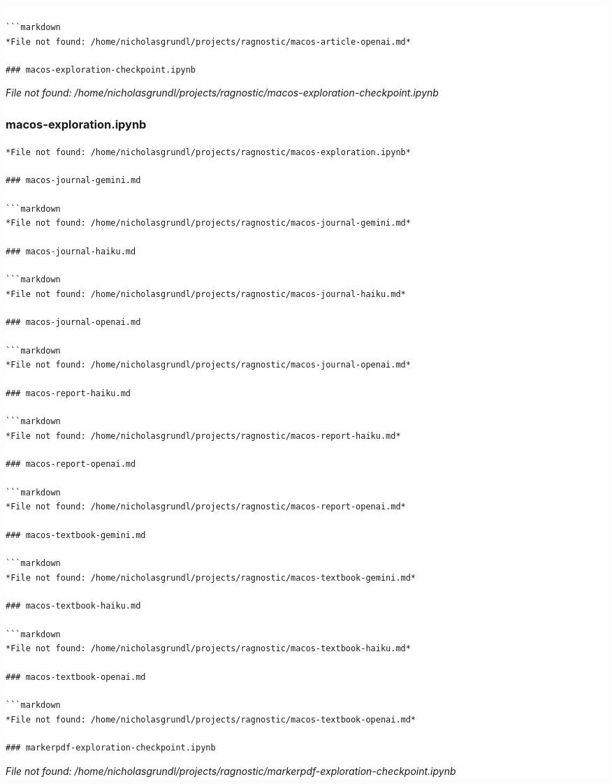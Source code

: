 ```

```markdown
*File not found: /home/nicholasgrundl/projects/ragnostic/macos-article-openai.md*

### macos-exploration-checkpoint.ipynb

```
*File not found: /home/nicholasgrundl/projects/ragnostic/macos-exploration-checkpoint.ipynb*

### macos-exploration.ipynb

```
*File not found: /home/nicholasgrundl/projects/ragnostic/macos-exploration.ipynb*

### macos-journal-gemini.md

```markdown
*File not found: /home/nicholasgrundl/projects/ragnostic/macos-journal-gemini.md*

### macos-journal-haiku.md

```markdown
*File not found: /home/nicholasgrundl/projects/ragnostic/macos-journal-haiku.md*

### macos-journal-openai.md

```markdown
*File not found: /home/nicholasgrundl/projects/ragnostic/macos-journal-openai.md*

### macos-report-haiku.md

```markdown
*File not found: /home/nicholasgrundl/projects/ragnostic/macos-report-haiku.md*

### macos-report-openai.md

```markdown
*File not found: /home/nicholasgrundl/projects/ragnostic/macos-report-openai.md*

### macos-textbook-gemini.md

```markdown
*File not found: /home/nicholasgrundl/projects/ragnostic/macos-textbook-gemini.md*

### macos-textbook-haiku.md

```markdown
*File not found: /home/nicholasgrundl/projects/ragnostic/macos-textbook-haiku.md*

### macos-textbook-openai.md

```markdown
*File not found: /home/nicholasgrundl/projects/ragnostic/macos-textbook-openai.md*

### markerpdf-exploration-checkpoint.ipynb

```
*File not found: /home/nicholasgrundl/projects/ragnostic/markerpdf-exploration-checkpoint.ipynb*
